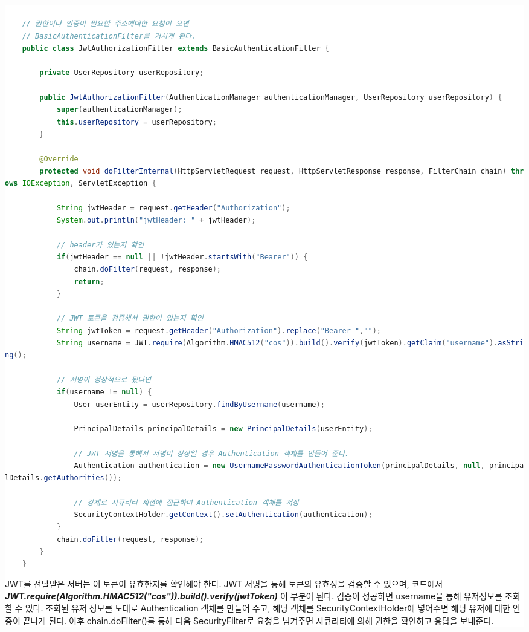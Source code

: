 ```java title="JwtAuthrizationFilter.java"

    // 권한이나 인증이 필요한 주소에대한 요청이 오면
    // BasicAuthenticationFilter를 거치게 된다.
    public class JwtAuthorizationFilter extends BasicAuthenticationFilter {

        private UserRepository userRepository;

        public JwtAuthorizationFilter(AuthenticationManager authenticationManager, UserRepository userRepository) {
            super(authenticationManager);
            this.userRepository = userRepository;
        }

        @Override
        protected void doFilterInternal(HttpServletRequest request, HttpServletResponse response, FilterChain chain) throws IOException, ServletException {
            
            String jwtHeader = request.getHeader("Authorization");
            System.out.println("jwtHeader: " + jwtHeader);

            // header가 있는지 확인
            if(jwtHeader == null || !jwtHeader.startsWith("Bearer")) {
                chain.doFilter(request, response);
                return;
            }

            // JWT 토큰을 검증해서 권한이 있는지 확인
            String jwtToken = request.getHeader("Authorization").replace("Bearer ","");
            String username = JWT.require(Algorithm.HMAC512("cos")).build().verify(jwtToken).getClaim("username").asString();

            // 서명이 정상적으로 됬다면
            if(username != null) {
                User userEntity = userRepository.findByUsername(username);

                PrincipalDetails principalDetails = new PrincipalDetails(userEntity);

                // JWT 서명을 통해서 서명이 정상일 경우 Authentication 객체를 만들어 준다.
                Authentication authentication = new UsernamePasswordAuthenticationToken(principalDetails, null, principalDetails.getAuthorities());

                // 강제로 시큐리티 세션에 접근하여 Authentication 객체를 저장
                SecurityContextHolder.getContext().setAuthentication(authentication);
            }
            chain.doFilter(request, response);
        }
    }

```

JWT를 전달받은 서버는 이 토큰이 유효한지를 확인해야 한다. JWT 서명을 통해 토큰의 유효성을 검증할 수 있으며, 코드에서 ***JWT.require(Algorithm.HMAC512("cos")).build().verify(jwtToken)*** 이 부분이 된다. 검증이 성공하면 username을 통해 유저정보를 조회할 수 있다. 조회된 유저 정보를 토대로 Authentication 객체를 만들어 주고, 해당 객체를 SecurityContextHolder에 넣어주면 해당 유저에 대한 인증이 끝나게 된다.
이후 chain.doFilter()를 통해 다음 SecurityFilter로 요청을 넘겨주면 시큐리티에 의해 권한을 확인하고 응답을 보내준다.
